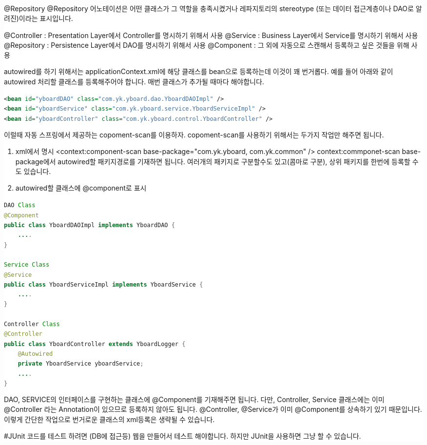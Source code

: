 @Repository @Repository 어노테이션은 어떤 클래스가 그 역할을 충족시켰거나 레파지토리의 stereotype (또는 데이터 접근계층이나 DAO로 알려진)이라는 표시입니다.

@Controller : Presentation Layer에서 Controller를 명시하기 위해서 사용
@Service    : Business Layer에서 Service를 명시하기 위해서 사용
@Repository : Persistence Layer에서 DAO를 명시하기 위해서 사용
@Component  : 그 외에 자동으로 스캔해서 등록하고 싶은 것들을 위해 사용

autowired를 하기 위해서는 applicationContext.xml에 해당 클래스를 bean으로 등록하는데 이것이 꽤 번거롭다. 예를 들어 아래와 같이 autowired 처리할 클래스를 등록해주어야 합니다. 매번 클래스가 추가될 때마다 해야합니다.
```xml
<bean id="yboardDAO" class="com.yk.yboard.dao.YboardDAOImpl" />
<bean id="yboardService" class="com.yk.yboard.service.YboardServiceImpl" />        
<bean id="yboardController" class="com.yk.yboard.control.YboardController" />
```

이럴때 자동 스프링에서 제공하는 copoment-scan를 이용하자. copoment-scan를 사용하기 위해서는 두가지 작업만 해주면 됩니다.

1. xml에서 명시
<context:component-scan base-package="com.yk.yboard, com.yk.common" />
context:commponet-scan base-package에서 autowired할 패키지경로를 기재하면 됩니다. 여러개의 패키지로 구분할수도 있고(콤마로 구분), 상위 패키지를 한번에 등록할 수도 있습니다.

2. autowired할 클래스에 @component로 표시
```java
DAO Class
@Component
public class YboardDAOImpl implements YboardDAO {
    ....
}

Service Class
@Service
public class YboardServiceImpl implements YboardService {
    ....
}

Controller Class
@Controller
public class YboardController extends YboardLogger {
    @Autowired
    private YboardService yboardService;
 	....
}
```
DAO, SERVICE의 인터페이스를 구현하는 클래스에 @Component를 기재해주면 됩니다. 다만, Controller, Service 클래스에는 이미 @Controller 라는 Annotation이 있으므로 등록하지 않아도 됩니다. @Controller, @Service가 이미 @Component를 상속하기 있기 때문입니다. 이렇게 간단한 작업으로 번거로운 클래스의 xml등록은 생략될 수 있습니다.

#JUnit
코드를 테스트 하려면 (DB에 접근등) 웹을 만들어서 테스트 해야합니다.
하지만 JUnit을 사용하면 그냥 할 수 있습니다. 



